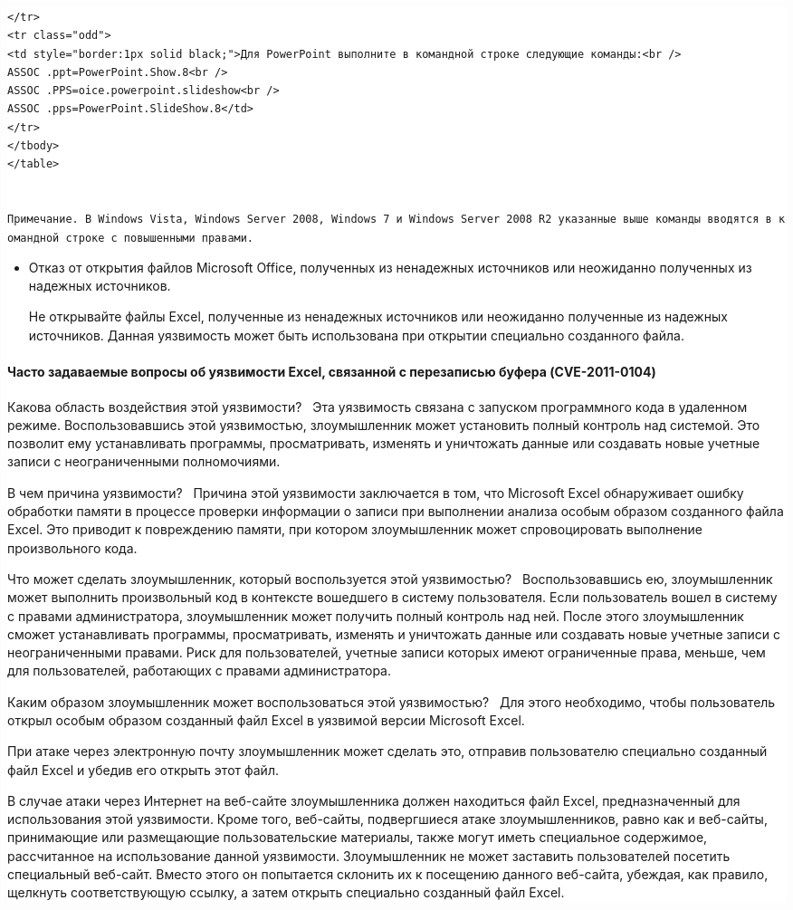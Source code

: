     </tr>
    <tr class="odd">
    <td style="border:1px solid black;">Для PowerPoint выполните в командной строке следующие команды:<br />
    ASSOC .ppt=PowerPoint.Show.8<br />
    ASSOC .PPS=oice.powerpoint.slideshow<br />
    ASSOC .pps=PowerPoint.SlideShow.8</td>
    </tr>
    </tbody>
    </table>
 

    Примечание. В Windows Vista, Windows Server 2008, Windows 7 и Windows Server 2008 R2 указанные выше команды вводятся в командной строке с повышенными правами.

-   Отказ от открытия файлов Microsoft Office, полученных из ненадежных источников или неожиданно полученных из надежных источников.

    Не открывайте файлы Excel, полученные из ненадежных источников или неожиданно полученные из надежных источников. Данная уязвимость может быть использована при открытии специально созданного файла.

#### Часто задаваемые вопросы об уязвимости Excel, связанной с перезаписью буфера (CVE-2011-0104)

Какова область воздействия этой уязвимости?  
Эта уязвимость связана с запуском программного кода в удаленном режиме. Воспользовавшись этой уязвимостью, злоумышленник может установить полный контроль над системой. Это позволит ему устанавливать программы, просматривать, изменять и уничтожать данные или создавать новые учетные записи с неограниченными полномочиями.

В чем причина уязвимости?  
Причина этой уязвимости заключается в том, что Microsoft Excel обнаруживает ошибку обработки памяти в процессе проверки информации о записи при выполнении анализа особым образом созданного файла Excel. Это приводит к повреждению памяти, при котором злоумышленник может спровоцировать выполнение произвольного кода.

Что может сделать злоумышленник, который воспользуется этой уязвимостью?  
Воспользовавшись ею, злоумышленник может выполнить произвольный код в контексте вошедшего в систему пользователя. Если пользователь вошел в систему с правами администратора, злоумышленник может получить полный контроль над ней. После этого злоумышленник сможет устанавливать программы, просматривать, изменять и уничтожать данные или создавать новые учетные записи с неограниченными правами. Риск для пользователей, учетные записи которых имеют ограниченные права, меньше, чем для пользователей, работающих с правами администратора.

Каким образом злоумышленник может воспользоваться этой уязвимостью?  
Для этого необходимо, чтобы пользователь открыл особым образом созданный файл Excel в уязвимой версии Microsoft Excel.

При атаке через электронную почту злоумышленник может сделать это, отправив пользователю специально созданный файл Excel и убедив его открыть этот файл.

В случае атаки через Интернет на веб-сайте злоумышленника должен находиться файл Excel, предназначенный для использования этой уязвимости. Кроме того, веб-сайты, подвергшиеся атаке злоумышленников, равно как и веб-сайты, принимающие или размещающие пользовательские материалы, также могут иметь специальное содержимое, рассчитанное на использование данной уязвимости. Злоумышленник не может заставить пользователей посетить специальный веб-сайт. Вместо этого он попытается склонить их к посещению данного веб-сайта, убеждая, как правило, щелкнуть соответствующую ссылку, а затем открыть специально созданный файл Excel.
